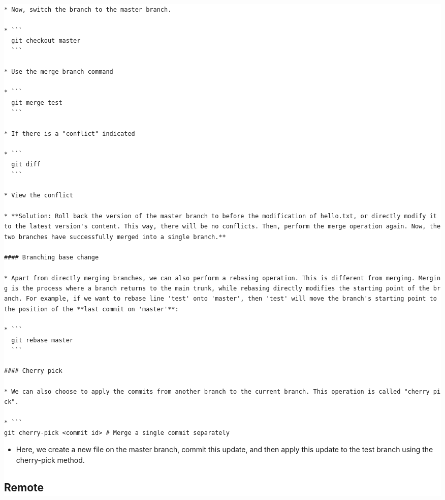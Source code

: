   ```
* Now, switch the branch to the master branch.

  * ```
    git checkout master
    ```

* Use the merge branch command

  * ```
    git merge test
    ```

* If there is a "conflict" indicated

  * ```
    git diff
    ```

  * View the conflict

  * **Solution: Roll back the version of the master branch to before the modification of hello.txt, or directly modify it to the latest version's content. This way, there will be no conflicts. Then, perform the merge operation again. Now, the two branches have successfully merged into a single branch.**

#### Branching base change

* Apart from directly merging branches, we can also perform a rebasing operation. This is different from merging. Merging is the process where a branch returns to the main trunk, while rebasing directly modifies the starting point of the branch. For example, if we want to rebase line 'test' onto 'master', then 'test' will move the branch's starting point to the position of the **last commit on 'master'**:

  * ```
    git rebase master
    ```

#### Cherry pick

* We can also choose to apply the commits from another branch to the current branch. This operation is called "cherry pick".

* ```
  git cherry-pick <commit id> # Merge a single commit separately
  ```

* Here, we create a new file on the master branch, commit this update, and then apply this update to the test branch using the cherry-pick method.

## Remote
